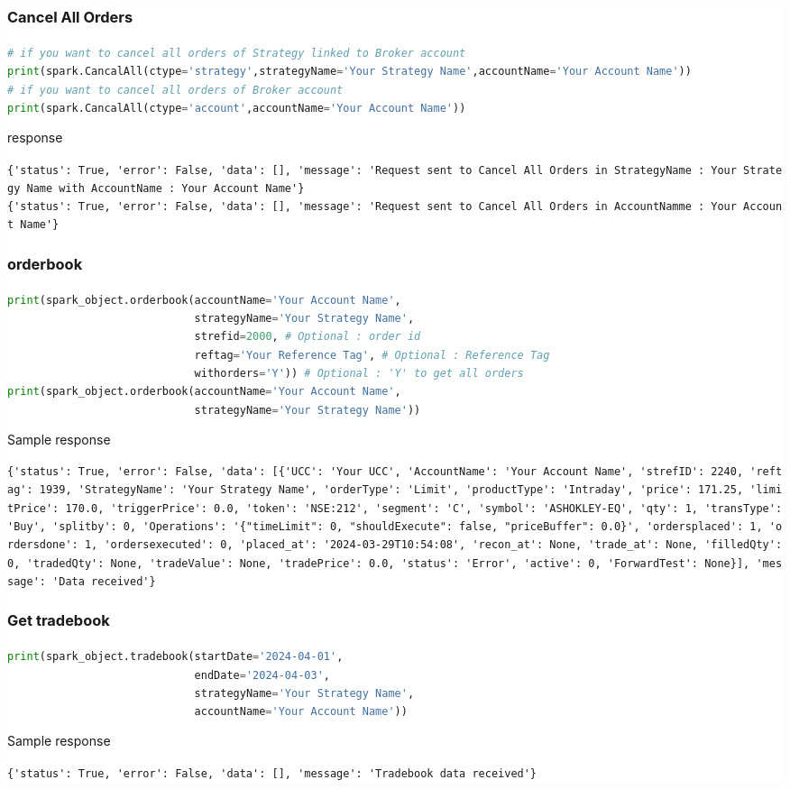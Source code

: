 ### Cancel All Orders
```python
# if you want to cancel all orders of Strategy linked to Broker account
print(spark.CancalAll(ctype='strategy',strategyName='Your Strategy Name',accountName='Your Account Name'))
# if you want to cancel all orders of Broker account
print(spark.CancalAll(ctype='account',accountName='Your Account Name'))
```

response
```
{'status': True, 'error': False, 'data': [], 'message': 'Request sent to Cancel All Orders in StrategyName : Your Strategy Name with AccountName : Your Account Name'}
{'status': True, 'error': False, 'data': [], 'message': 'Request sent to Cancel All Orders in AccountNamme : Your Account Name'}
```

### orderbook
```python
print(spark_object.orderbook(accountName='Your Account Name',
                             strategyName='Your Strategy Name',
                             strefid=2000, # Optional : order id
                             reftag='Your Reference Tag', # Optional : Reference Tag    
                             withorders='Y')) # Optional : 'Y' to get all orders 
print(spark_object.orderbook(accountName='Your Account Name',
                             strategyName='Your Strategy Name'))
```

Sample response
```
{'status': True, 'error': False, 'data': [{'UCC': 'Your UCC', 'AccountName': 'Your Account Name', 'strefID': 2240, 'reftag': 1939, 'StrategyName': 'Your Strategy Name', 'orderType': 'Limit', 'productType': 'Intraday', 'price': 171.25, 'limitPrice': 170.0, 'triggerPrice': 0.0, 'token': 'NSE:212', 'segment': 'C', 'symbol': 'ASHOKLEY-EQ', 'qty': 1, 'transType': 'Buy', 'splitby': 0, 'Operations': '{"timeLimit": 0, "shouldExecute": false, "priceBuffer": 0.0}', 'ordersplaced': 1, 'ordersdone': 1, 'ordersexecuted': 0, 'placed_at': '2024-03-29T10:54:08', 'recon_at': None, 'trade_at': None, 'filledQty': 0, 'tradedQty': None, 'tradeValue': None, 'tradePrice': 0.0, 'status': 'Error', 'active': 0, 'ForwardTest': None}], 'message': 'Data received'}
```

### Get tradebook
```python
print(spark_object.tradebook(startDate='2024-04-01',
                             endDate='2024-04-03',
                             strategyName='Your Strategy Name',
                             accountName='Your Account Name'))

```

Sample response
```
{'status': True, 'error': False, 'data': [], 'message': 'Tradebook data received'}
```
